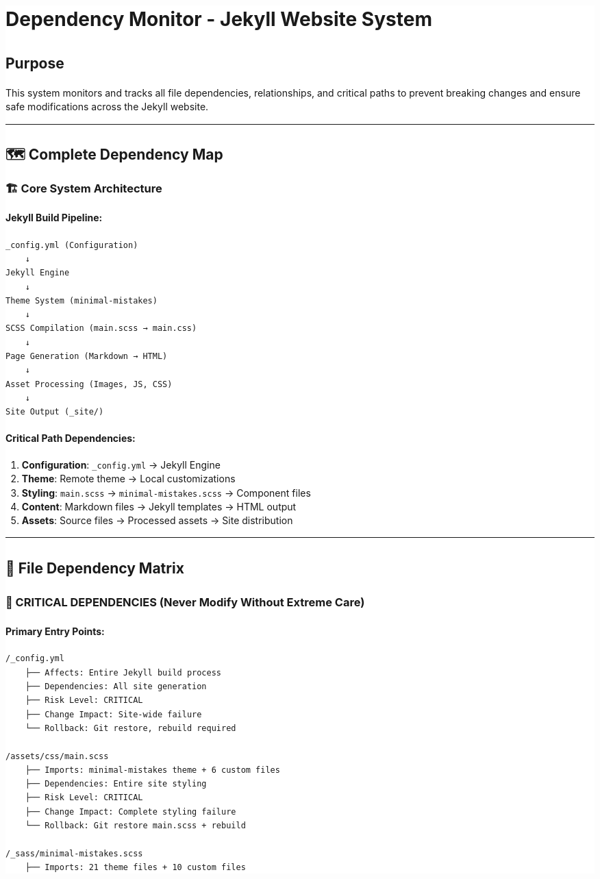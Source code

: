 # Dependency Monitor - Jekyll Website System

## Purpose
This system monitors and tracks all file dependencies, relationships, and critical paths to prevent breaking changes and ensure safe modifications across the Jekyll website.

---

## 🗺️ Complete Dependency Map

### 🏗️ Core System Architecture

#### Jekyll Build Pipeline:
```
_config.yml (Configuration)
    ↓
Jekyll Engine
    ↓
Theme System (minimal-mistakes)
    ↓
SCSS Compilation (main.scss → main.css)
    ↓
Page Generation (Markdown → HTML)
    ↓
Asset Processing (Images, JS, CSS)
    ↓
Site Output (_site/)
```

#### Critical Path Dependencies:
1. **Configuration**: `_config.yml` → Jekyll Engine
2. **Theme**: Remote theme → Local customizations
3. **Styling**: `main.scss` → `minimal-mistakes.scss` → Component files
4. **Content**: Markdown files → Jekyll templates → HTML output
5. **Assets**: Source files → Processed assets → Site distribution

---

## 📁 File Dependency Matrix

### 🚨 CRITICAL DEPENDENCIES (Never Modify Without Extreme Care)

#### Primary Entry Points:
```
/_config.yml
    ├── Affects: Entire Jekyll build process
    ├── Dependencies: All site generation
    ├── Risk Level: CRITICAL
    ├── Change Impact: Site-wide failure
    └── Rollback: Git restore, rebuild required

/assets/css/main.scss
    ├── Imports: minimal-mistakes theme + 6 custom files
    ├── Dependencies: Entire site styling
    ├── Risk Level: CRITICAL  
    ├── Change Impact: Complete styling failure
    └── Rollback: Git restore main.scss + rebuild

/_sass/minimal-mistakes.scss
    ├── Imports: 21 theme files + 10 custom files
```